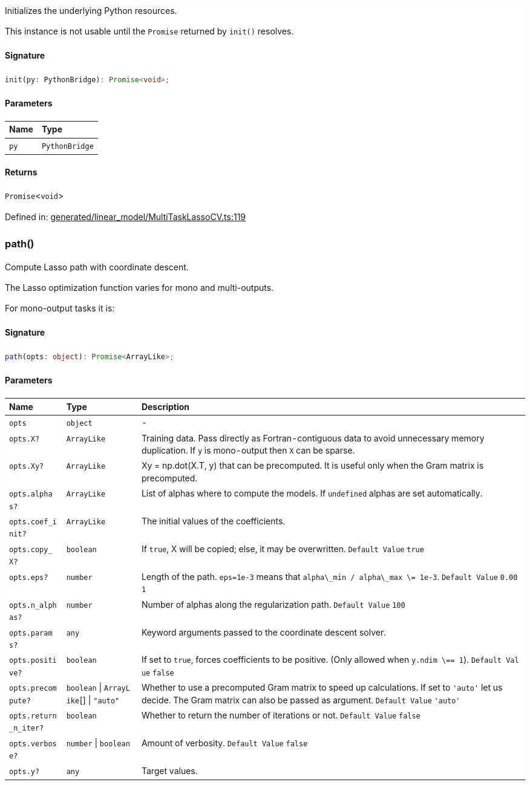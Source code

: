 Initializes the underlying Python resources.

This instance is not usable until the `Promise` returned by `init()` resolves.

#### Signature

```ts
init(py: PythonBridge): Promise<void>;
```

#### Parameters

| Name | Type |
| :------ | :------ |
| `py` | `PythonBridge` |

#### Returns

`Promise`\<`void`\>

Defined in:  [generated/linear\_model/MultiTaskLassoCV.ts:119](https://github.com/transitive-bullshit/scikit-learn-ts/blob/f6c1fce/packages/sklearn/src/generated/linear_model/MultiTaskLassoCV.ts#L119)

### path()

Compute Lasso path with coordinate descent.

The Lasso optimization function varies for mono and multi-outputs.

For mono-output tasks it is:

#### Signature

```ts
path(opts: object): Promise<ArrayLike>;
```

#### Parameters

| Name | Type | Description |
| :------ | :------ | :------ |
| `opts` | `object` | - |
| `opts.X?` | `ArrayLike` | Training data. Pass directly as Fortran-contiguous data to avoid unnecessary memory duplication. If `y` is mono-output then `X` can be sparse. |
| `opts.Xy?` | `ArrayLike` | Xy = np.dot(X.T, y) that can be precomputed. It is useful only when the Gram matrix is precomputed. |
| `opts.alphas?` | `ArrayLike` | List of alphas where to compute the models. If `undefined` alphas are set automatically. |
| `opts.coef_init?` | `ArrayLike` | The initial values of the coefficients. |
| `opts.copy_X?` | `boolean` | If `true`, X will be copied; else, it may be overwritten.  `Default Value`  `true` |
| `opts.eps?` | `number` | Length of the path. `eps=1e-3` means that `alpha\_min / alpha\_max \= 1e-3`.  `Default Value`  `0.001` |
| `opts.n_alphas?` | `number` | Number of alphas along the regularization path.  `Default Value`  `100` |
| `opts.params?` | `any` | Keyword arguments passed to the coordinate descent solver. |
| `opts.positive?` | `boolean` | If set to `true`, forces coefficients to be positive. (Only allowed when `y.ndim \== 1`).  `Default Value`  `false` |
| `opts.precompute?` | `boolean` \| `ArrayLike`[] \| `"auto"` | Whether to use a precomputed Gram matrix to speed up calculations. If set to `'auto'` let us decide. The Gram matrix can also be passed as argument.  `Default Value`  `'auto'` |
| `opts.return_n_iter?` | `boolean` | Whether to return the number of iterations or not.  `Default Value`  `false` |
| `opts.verbose?` | `number` \| `boolean` | Amount of verbosity.  `Default Value`  `false` |
| `opts.y?` | `any` | Target values. |
